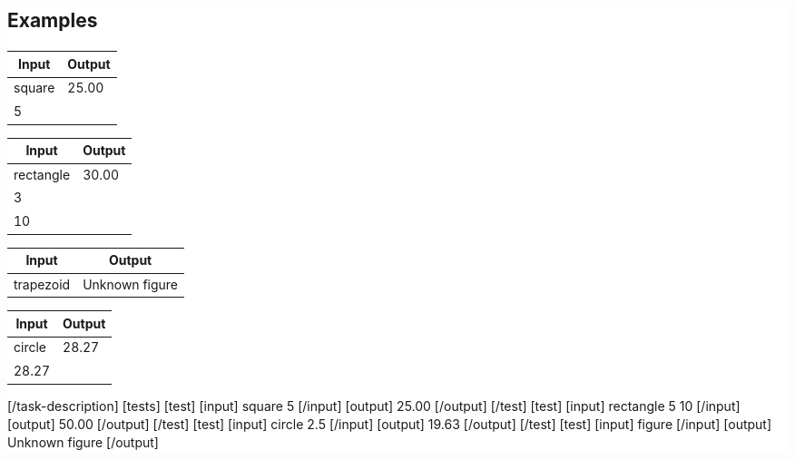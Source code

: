 ## Examples

| **Input** | **Output** |
| --- | --- |
| square | 25.00 |
| 5 |  |

| **Input** | **Output** |
| --- | --- |
| rectangle | 30.00 |
| 3 |  |
| 10 |  |

| **Input** | **Output** |
| --- | --- |
| trapezoid | Unknown figure |

| **Input** | **Output** |
| --- | --- |
| circle | 28.27 |
| 28.27 | |

[/task-description]
[tests]
[test]
[input]
square
5
[/input]
[output]
25.00
[/output]
[/test]
[test]
[input]
rectangle
5
10
[/input]
[output]
50.00
[/output]
[/test]
[test]
[input]
circle
2.5
[/input]
[output]
19.63
[/output]
[/test]
[test]
[input]
figure
[/input]
[output]
Unknown figure
[/output]